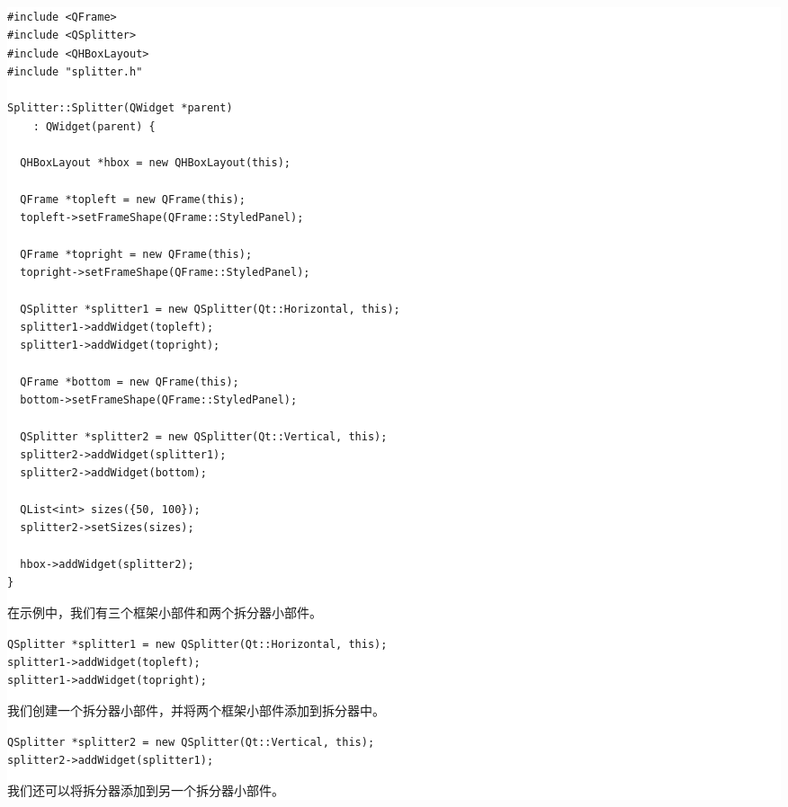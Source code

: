```
#include <QFrame>
#include <QSplitter>
#include <QHBoxLayout>
#include "splitter.h"

Splitter::Splitter(QWidget *parent)
    : QWidget(parent) {

  QHBoxLayout *hbox = new QHBoxLayout(this);

  QFrame *topleft = new QFrame(this);
  topleft->setFrameShape(QFrame::StyledPanel);

  QFrame *topright = new QFrame(this);
  topright->setFrameShape(QFrame::StyledPanel);

  QSplitter *splitter1 = new QSplitter(Qt::Horizontal, this);
  splitter1->addWidget(topleft);
  splitter1->addWidget(topright);

  QFrame *bottom = new QFrame(this);
  bottom->setFrameShape(QFrame::StyledPanel);

  QSplitter *splitter2 = new QSplitter(Qt::Vertical, this);
  splitter2->addWidget(splitter1);
  splitter2->addWidget(bottom);

  QList<int> sizes({50, 100});
  splitter2->setSizes(sizes);

  hbox->addWidget(splitter2);
}

```

在示例中，我们有三个框架小部件和两个拆分器小部件。

```
QSplitter *splitter1 = new QSplitter(Qt::Horizontal, this);
splitter1->addWidget(topleft);
splitter1->addWidget(topright);

```

我们创建一个拆分器小部件，并将两个框架小部件添加到拆分器中。

```
QSplitter *splitter2 = new QSplitter(Qt::Vertical, this);
splitter2->addWidget(splitter1);

```

我们还可以将拆分器添加到另一个拆分器小部件。
